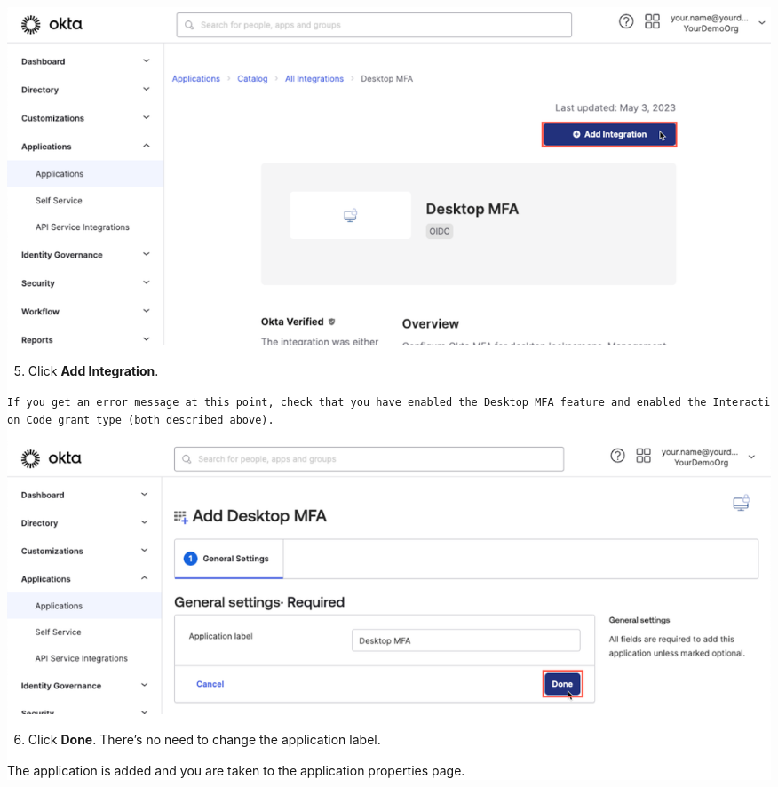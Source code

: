 ![alt_text](images/008/image7.png "image_tooltip")


5. Click **Add Integration**.

```
If you get an error message at this point, check that you have enabled the Desktop MFA feature and enabled the Interaction Code grant type (both described above).
```

![alt_text](images/008/image8.png "image_tooltip")


6. Click **Done**.
There’s no need to change the application label.

The application is added and you are taken to the application properties page.


